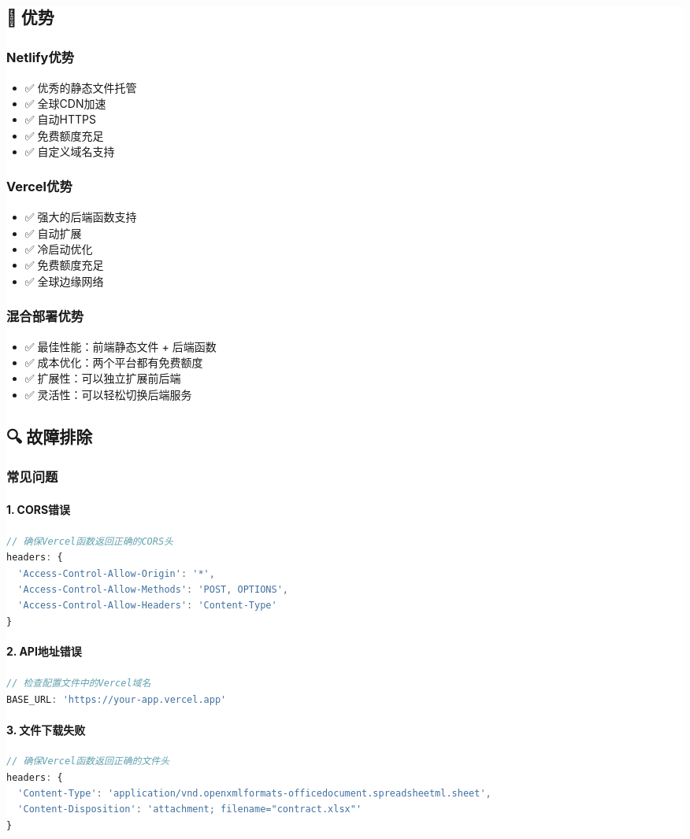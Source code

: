 ## 🚀 优势

### Netlify优势
- ✅ 优秀的静态文件托管
- ✅ 全球CDN加速
- ✅ 自动HTTPS
- ✅ 免费额度充足
- ✅ 自定义域名支持

### Vercel优势
- ✅ 强大的后端函数支持
- ✅ 自动扩展
- ✅ 冷启动优化
- ✅ 免费额度充足
- ✅ 全球边缘网络

### 混合部署优势
- ✅ 最佳性能：前端静态文件 + 后端函数
- ✅ 成本优化：两个平台都有免费额度
- ✅ 扩展性：可以独立扩展前后端
- ✅ 灵活性：可以轻松切换后端服务

## 🔍 故障排除

### 常见问题

#### 1. CORS错误
```javascript
// 确保Vercel函数返回正确的CORS头
headers: {
  'Access-Control-Allow-Origin': '*',
  'Access-Control-Allow-Methods': 'POST, OPTIONS',
  'Access-Control-Allow-Headers': 'Content-Type'
}
```

#### 2. API地址错误
```javascript
// 检查配置文件中的Vercel域名
BASE_URL: 'https://your-app.vercel.app'
```

#### 3. 文件下载失败
```javascript
// 确保Vercel函数返回正确的文件头
headers: {
  'Content-Type': 'application/vnd.openxmlformats-officedocument.spreadsheetml.sheet',
  'Content-Disposition': 'attachment; filename="contract.xlsx"'
}
```
